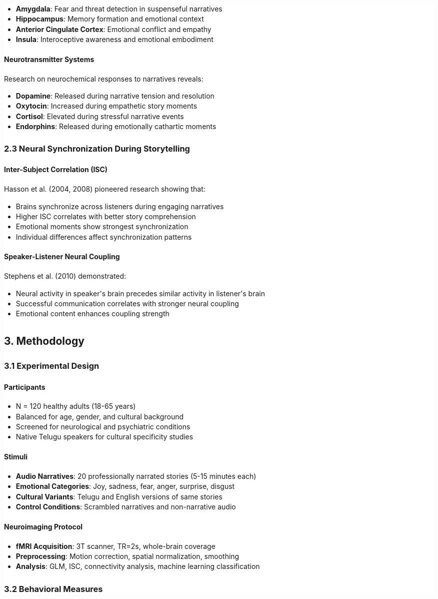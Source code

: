 - **Amygdala**: Fear and threat detection in suspenseful narratives
- **Hippocampus**: Memory formation and emotional context
- **Anterior Cingulate Cortex**: Emotional conflict and empathy
- **Insula**: Interoceptive awareness and emotional embodiment

#### Neurotransmitter Systems
Research on neurochemical responses to narratives reveals:

- **Dopamine**: Released during narrative tension and resolution
- **Oxytocin**: Increased during empathetic story moments
- **Cortisol**: Elevated during stressful narrative events
- **Endorphins**: Released during emotionally cathartic moments

### 2.3 Neural Synchronization During Storytelling

#### Inter-Subject Correlation (ISC)
Hasson et al. (2004, 2008) pioneered research showing that:

- Brains synchronize across listeners during engaging narratives
- Higher ISC correlates with better story comprehension
- Emotional moments show strongest synchronization
- Individual differences affect synchronization patterns

#### Speaker-Listener Neural Coupling
Stephens et al. (2010) demonstrated:

- Neural activity in speaker's brain precedes similar activity in listener's brain
- Successful communication correlates with stronger neural coupling
- Emotional content enhances coupling strength

## 3. Methodology

### 3.1 Experimental Design

#### Participants
- N = 120 healthy adults (18-65 years)
- Balanced for age, gender, and cultural background
- Screened for neurological and psychiatric conditions
- Native Telugu speakers for cultural specificity studies

#### Stimuli
- **Audio Narratives**: 20 professionally narrated stories (5-15 minutes each)
- **Emotional Categories**: Joy, sadness, fear, anger, surprise, disgust
- **Cultural Variants**: Telugu and English versions of same stories
- **Control Conditions**: Scrambled narratives and non-narrative audio

#### Neuroimaging Protocol
- **fMRI Acquisition**: 3T scanner, TR=2s, whole-brain coverage
- **Preprocessing**: Motion correction, spatial normalization, smoothing
- **Analysis**: GLM, ISC, connectivity analysis, machine learning classification

### 3.2 Behavioral Measures
